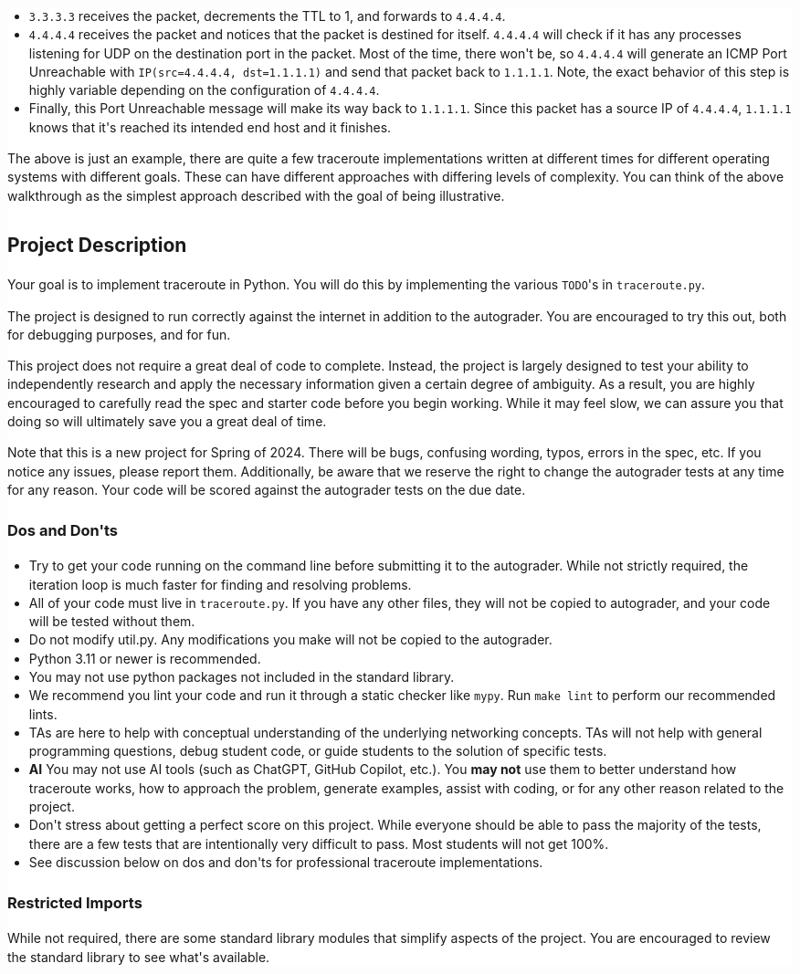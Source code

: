 - `3.3.3.3` receives the packet, decrements the TTL to 1, and forwards to `4.4.4.4`.
- `4.4.4.4` receives the packet and notices that the packet is destined for itself. `4.4.4.4` will check if it has any processes listening for UDP on the destination port in the packet. Most of the time, there won't be, so `4.4.4.4` will generate an ICMP Port Unreachable with `IP(src=4.4.4.4, dst=1.1.1.1)` and send that packet back to `1.1.1.1`. Note, the exact behavior of this step is highly variable depending on the configuration of `4.4.4.4`.
- Finally, this Port Unreachable message will make its way back to `1.1.1.1`. Since this packet has a source IP of `4.4.4.4`, `1.1.1.1` knows that it's reached its intended end host and it finishes.

The above is just an example, there are quite a few traceroute implementations written at different times for different operating systems with different goals. These can have different approaches with differing levels of complexity. You can think of the above walkthrough as the simplest approach described with the goal of being illustrative.
## Project Description
Your goal is to implement traceroute in Python. You will do this by implementing the various `TODO`'s in `traceroute.py`.

The project is designed to run correctly against the internet in addition to the autograder. You are encouraged to try this out, both for debugging purposes, and for fun.

This project does not require a great deal of code to complete. Instead, the project is largely designed to test your ability to independently research and apply the necessary information given a certain degree of ambiguity. As a result, you are highly encouraged to carefully read the spec and starter code before you begin working. While it may feel slow, we can assure you that doing so will ultimately save you a great deal of time.

Note that this is a new project for Spring of 2024. There will be bugs, confusing wording, typos, errors in the spec, etc. If you notice any issues, please report them. Additionally, be aware that we reserve the right to change the autograder tests at any time for any reason. Your code will be scored against the autograder tests on the due date.
### Dos and Don'ts
- Try to get your code running on the command line before submitting it to the autograder. While not strictly required, the iteration loop is much faster for finding and resolving problems.
- All of your code must live in `traceroute.py`. If you have any other files, they will not be copied to autograder, and your code will be tested without them.
- Do not modify util.py. Any modifications you make will not be copied to the autograder.
- Python 3.11 or newer is recommended.
- You may not use python packages not included in the standard library.
- We recommend you lint your code and run it through a static checker like `mypy`. Run `make lint` to perform our recommended lints.
- TAs are here to help with conceptual understanding of the underlying networking concepts. TAs will not help with general programming questions, debug student code, or guide students to the solution of specific tests.
- **AI** You may not use AI tools (such as ChatGPT, GitHub Copilot, etc.). You **may not** use them to better understand how traceroute works, how to approach the problem, generate examples, assist with coding, or for any other reason related to the project.
- Don't stress about getting a perfect score on this project. While everyone should be able to pass the majority of the tests, there are a few tests that are intentionally very difficult to pass. Most students will not get 100%.
- See discussion below on dos and don'ts for professional traceroute implementations.
### Restricted Imports
While not required, there are some standard library modules that simplify aspects of the project. You are encouraged to review the standard library to see what's available.
